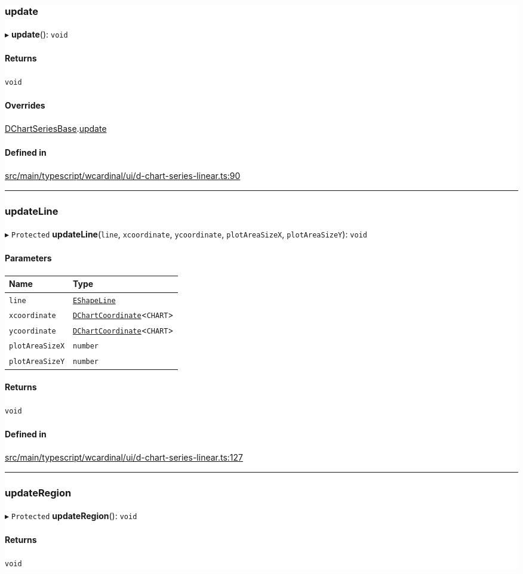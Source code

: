 ### update

▸ **update**(): `void`

#### Returns

`void`

#### Overrides

[DChartSeriesBase](DChartSeriesBase.md).[update](DChartSeriesBase.md#update)

#### Defined in

[src/main/typescript/wcardinal/ui/d-chart-series-linear.ts:90](https://github.com/winter-cardinal/winter-cardinal-ui/blob/v0.227.0/src/main/typescript/wcardinal/ui/d-chart-series-linear.ts#L90)

___

### updateLine

▸ `Protected` **updateLine**(`line`, `xcoordinate`, `ycoordinate`, `plotAreaSizeX`, `plotAreaSizeY`): `void`

#### Parameters

| Name | Type |
| :------ | :------ |
| `line` | [`EShapeLine`](EShapeLine.md) |
| `xcoordinate` | [`DChartCoordinate`](../interfaces/DChartCoordinate.md)<`CHART`\> |
| `ycoordinate` | [`DChartCoordinate`](../interfaces/DChartCoordinate.md)<`CHART`\> |
| `plotAreaSizeX` | `number` |
| `plotAreaSizeY` | `number` |

#### Returns

`void`

#### Defined in

[src/main/typescript/wcardinal/ui/d-chart-series-linear.ts:127](https://github.com/winter-cardinal/winter-cardinal-ui/blob/v0.227.0/src/main/typescript/wcardinal/ui/d-chart-series-linear.ts#L127)

___

### updateRegion

▸ `Protected` **updateRegion**(): `void`

#### Returns

`void`
